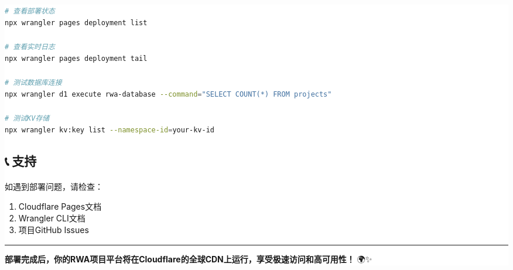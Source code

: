```bash
# 查看部署状态
npx wrangler pages deployment list

# 查看实时日志
npx wrangler pages deployment tail

# 测试数据库连接
npx wrangler d1 execute rwa-database --command="SELECT COUNT(*) FROM projects"

# 测试KV存储
npx wrangler kv:key list --namespace-id=your-kv-id
```

## 📞 支持

如遇到部署问题，请检查：
1. Cloudflare Pages文档
2. Wrangler CLI文档
3. 项目GitHub Issues

---

**部署完成后，你的RWA项目平台将在Cloudflare的全球CDN上运行，享受极速访问和高可用性！** 🌍✨
